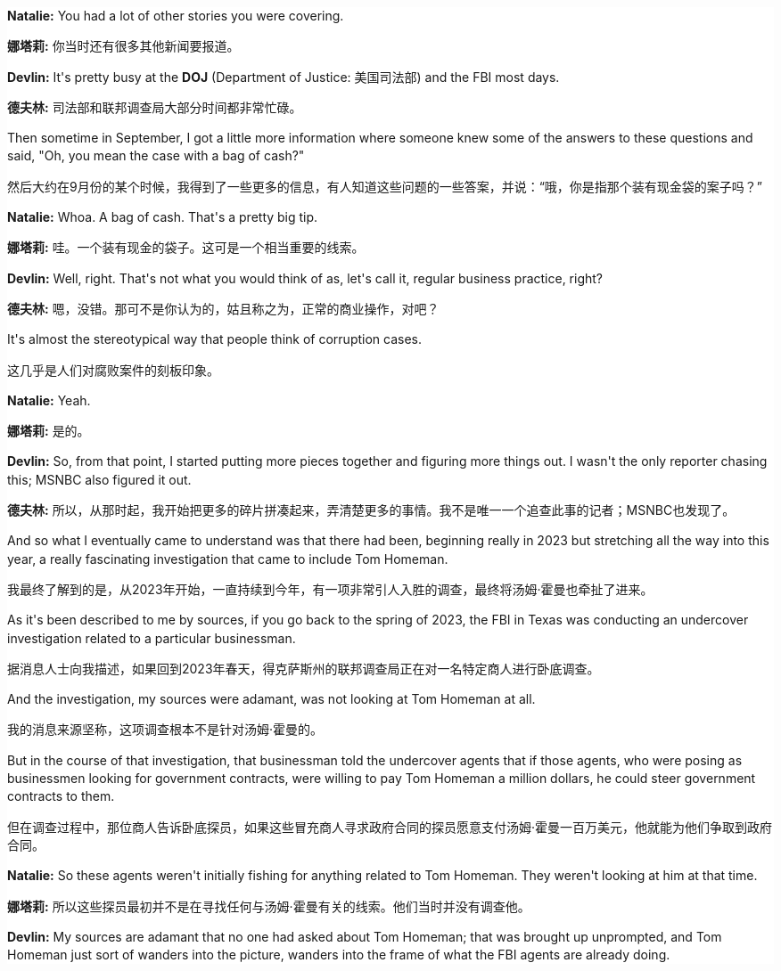 **Natalie:** You had a lot of other stories you were covering.

**娜塔莉:** 你当时还有很多其他新闻要报道。

**Devlin:** It's pretty busy at the **DOJ** (Department of Justice: 美国司法部) and the FBI most days.

**德夫林:** 司法部和联邦调查局大部分时间都非常忙碌。

Then sometime in September, I got a little more information where someone knew some of the answers to these questions and said, "Oh, you mean the case with a bag of cash?"

然后大约在9月份的某个时候，我得到了一些更多的信息，有人知道这些问题的一些答案，并说：“哦，你是指那个装有现金袋的案子吗？”

**Natalie:** Whoa. A bag of cash. That's a pretty big tip.

**娜塔莉:** 哇。一个装有现金的袋子。这可是一个相当重要的线索。

**Devlin:** Well, right. That's not what you would think of as, let's call it, regular business practice, right?

**德夫林:** 嗯，没错。那可不是你认为的，姑且称之为，正常的商业操作，对吧？

It's almost the stereotypical way that people think of corruption cases.

这几乎是人们对腐败案件的刻板印象。

**Natalie:** Yeah.

**娜塔莉:** 是的。

**Devlin:** So, from that point, I started putting more pieces together and figuring more things out. I wasn't the only reporter chasing this; MSNBC also figured it out.

**德夫林:** 所以，从那时起，我开始把更多的碎片拼凑起来，弄清楚更多的事情。我不是唯一一个追查此事的记者；MSNBC也发现了。

And so what I eventually came to understand was that there had been, beginning really in 2023 but stretching all the way into this year, a really fascinating investigation that came to include Tom Homeman.

我最终了解到的是，从2023年开始，一直持续到今年，有一项非常引人入胜的调查，最终将汤姆·霍曼也牵扯了进来。

As it's been described to me by sources, if you go back to the spring of 2023, the FBI in Texas was conducting an undercover investigation related to a particular businessman.

据消息人士向我描述，如果回到2023年春天，得克萨斯州的联邦调查局正在对一名特定商人进行卧底调查。

And the investigation, my sources were adamant, was not looking at Tom Homeman at all.

我的消息来源坚称，这项调查根本不是针对汤姆·霍曼的。

But in the course of that investigation, that businessman told the undercover agents that if those agents, who were posing as businessmen looking for government contracts, were willing to pay Tom Homeman a million dollars, he could steer government contracts to them.

但在调查过程中，那位商人告诉卧底探员，如果这些冒充商人寻求政府合同的探员愿意支付汤姆·霍曼一百万美元，他就能为他们争取到政府合同。

**Natalie:** So these agents weren't initially fishing for anything related to Tom Homeman. They weren't looking at him at that time.

**娜塔莉:** 所以这些探员最初并不是在寻找任何与汤姆·霍曼有关的线索。他们当时并没有调查他。

**Devlin:** My sources are adamant that no one had asked about Tom Homeman; that was brought up unprompted, and Tom Homeman just sort of wanders into the picture, wanders into the frame of what the FBI agents are already doing.
